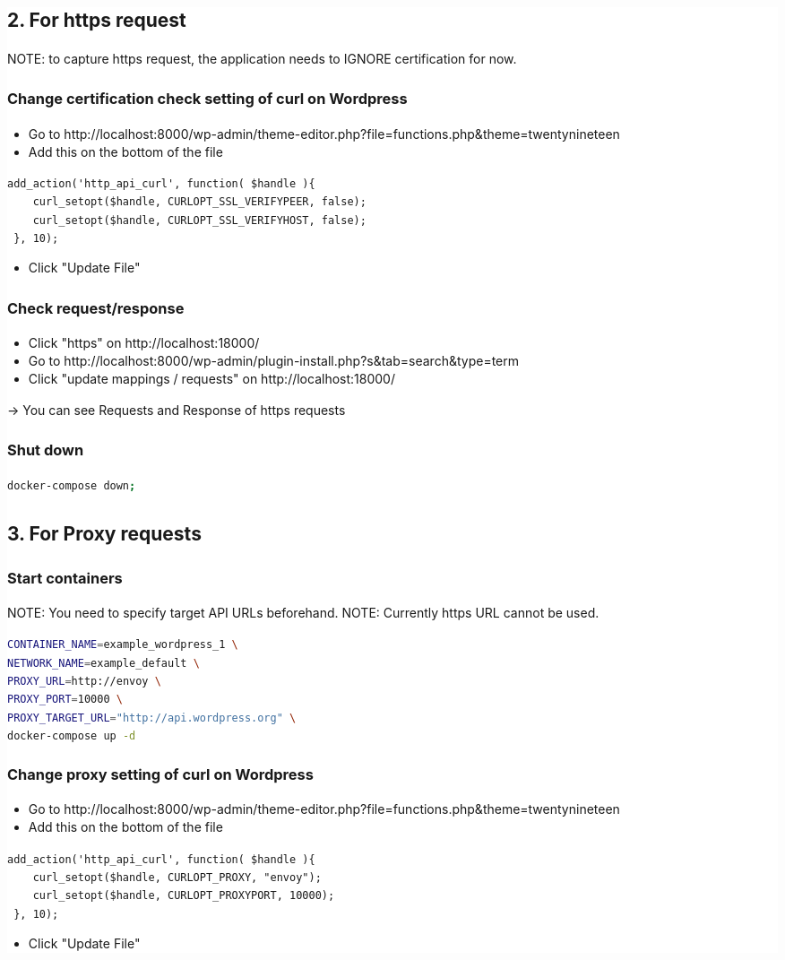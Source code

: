 ## 2. For https request
NOTE: to capture https request, the application needs to IGNORE certification for now.

### Change certification check setting of curl on Wordpress

- Go to http://localhost:8000/wp-admin/theme-editor.php?file=functions.php&theme=twentynineteen
- Add this on the bottom of the file
```
add_action('http_api_curl', function( $handle ){
    curl_setopt($handle, CURLOPT_SSL_VERIFYPEER, false);
    curl_setopt($handle, CURLOPT_SSL_VERIFYHOST, false);
 }, 10);
 ```
- Click "Update File"

### Check request/response
- Click "https" on http://localhost:18000/
- Go to http://localhost:8000/wp-admin/plugin-install.php?s&tab=search&type=term
- Click "update mappings / requests" on http://localhost:18000/

-> You can see Requests and Response of https requests

### Shut down

```bash
docker-compose down;
```

## 3. For Proxy requests

### Start containers

NOTE: You need to specify target API URLs beforehand.
NOTE: Currently https URL cannot be used.

```bash
CONTAINER_NAME=example_wordpress_1 \
NETWORK_NAME=example_default \
PROXY_URL=http://envoy \
PROXY_PORT=10000 \
PROXY_TARGET_URL="http://api.wordpress.org" \
docker-compose up -d
```

### Change proxy setting of curl on Wordpress

- Go to http://localhost:8000/wp-admin/theme-editor.php?file=functions.php&theme=twentynineteen
- Add this on the bottom of the file
```
add_action('http_api_curl', function( $handle ){
    curl_setopt($handle, CURLOPT_PROXY, "envoy");
    curl_setopt($handle, CURLOPT_PROXYPORT, 10000);
 }, 10);
 ```
- Click "Update File"
